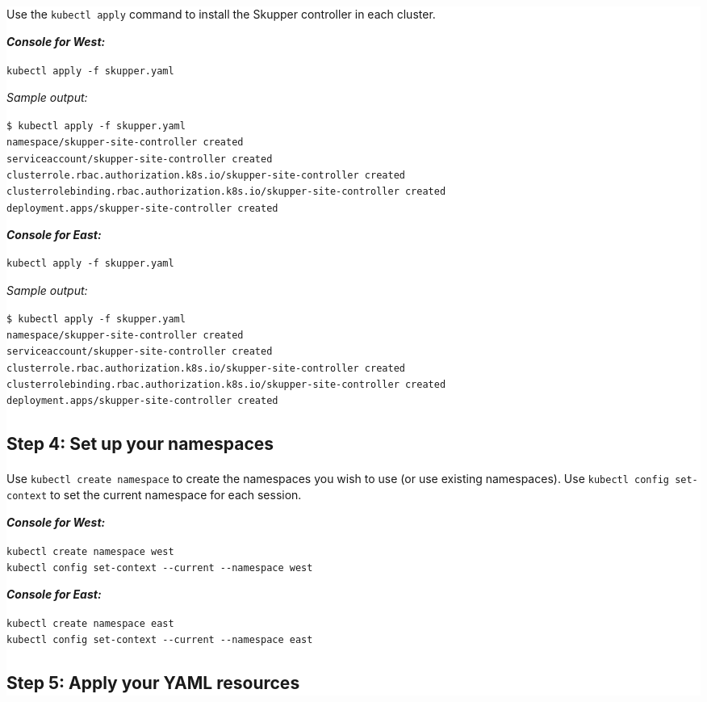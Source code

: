 Use the `kubectl apply` command to install the Skupper
controller in each cluster.

_**Console for West:**_

~~~ shell
kubectl apply -f skupper.yaml
~~~

_Sample output:_

~~~ console
$ kubectl apply -f skupper.yaml
namespace/skupper-site-controller created
serviceaccount/skupper-site-controller created
clusterrole.rbac.authorization.k8s.io/skupper-site-controller created
clusterrolebinding.rbac.authorization.k8s.io/skupper-site-controller created
deployment.apps/skupper-site-controller created
~~~

_**Console for East:**_

~~~ shell
kubectl apply -f skupper.yaml
~~~

_Sample output:_

~~~ console
$ kubectl apply -f skupper.yaml
namespace/skupper-site-controller created
serviceaccount/skupper-site-controller created
clusterrole.rbac.authorization.k8s.io/skupper-site-controller created
clusterrolebinding.rbac.authorization.k8s.io/skupper-site-controller created
deployment.apps/skupper-site-controller created
~~~

## Step 4: Set up your namespaces

Use `kubectl create namespace` to create the namespaces you wish
to use (or use existing namespaces).  Use `kubectl config
set-context` to set the current namespace for each session.

_**Console for West:**_

~~~ shell
kubectl create namespace west
kubectl config set-context --current --namespace west
~~~

_**Console for East:**_

~~~ shell
kubectl create namespace east
kubectl config set-context --current --namespace east
~~~

## Step 5: Apply your YAML resources
